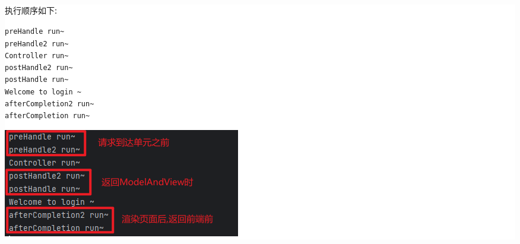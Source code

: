执行顺序如下:
```txt
preHandle run~
preHandle2 run~
Controller run~
postHandle2 run~
postHandle run~
Welcome to login ~
afterCompletion2 run~
afterCompletion run~
```

![](./assets/image-20230629181136970.png)